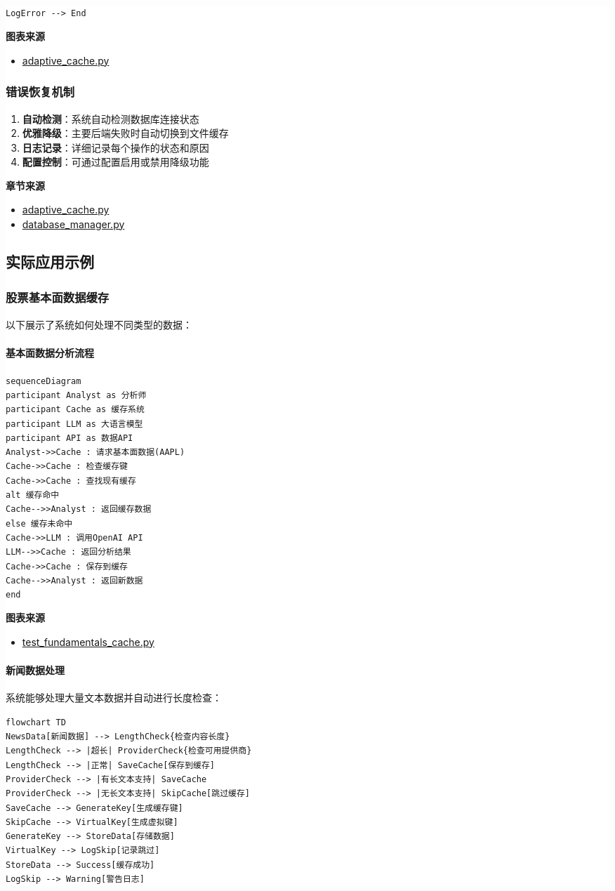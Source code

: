 ```mermaid
LogError --> End
```

**图表来源**
- [adaptive_cache.py](file://tradingagents/dataflows/adaptive_cache.py#L260-L292)

### 错误恢复机制

1. **自动检测**：系统自动检测数据库连接状态
2. **优雅降级**：主要后端失败时自动切换到文件缓存
3. **日志记录**：详细记录每个操作的状态和原因
4. **配置控制**：可通过配置启用或禁用降级功能

**章节来源**
- [adaptive_cache.py](file://tradingagents/dataflows/adaptive_cache.py#L260-L292)
- [database_manager.py](file://tradingagents/config/database_manager.py#L130-L200)

## 实际应用示例

### 股票基本面数据缓存

以下展示了系统如何处理不同类型的数据：

#### 基本面数据分析流程

```mermaid
sequenceDiagram
participant Analyst as 分析师
participant Cache as 缓存系统
participant LLM as 大语言模型
participant API as 数据API
Analyst->>Cache : 请求基本面数据(AAPL)
Cache->>Cache : 检查缓存键
Cache->>Cache : 查找现有缓存
alt 缓存命中
Cache-->>Analyst : 返回缓存数据
else 缓存未命中
Cache->>LLM : 调用OpenAI API
LLM-->>Cache : 返回分析结果
Cache->>Cache : 保存到缓存
Cache-->>Analyst : 返回新数据
end
```

**图表来源**
- [test_fundamentals_cache.py](file://tests/test_fundamentals_cache.py#L80-L120)

#### 新闻数据处理

系统能够处理大量文本数据并自动进行长度检查：

```mermaid
flowchart TD
NewsData[新闻数据] --> LengthCheck{检查内容长度}
LengthCheck --> |超长| ProviderCheck{检查可用提供商}
LengthCheck --> |正常| SaveCache[保存到缓存]
ProviderCheck --> |有长文本支持| SaveCache
ProviderCheck --> |无长文本支持| SkipCache[跳过缓存]
SaveCache --> GenerateKey[生成缓存键]
SkipCache --> VirtualKey[生成虚拟键]
GenerateKey --> StoreData[存储数据]
VirtualKey --> LogSkip[记录跳过]
StoreData --> Success[缓存成功]
LogSkip --> Warning[警告日志]
```
